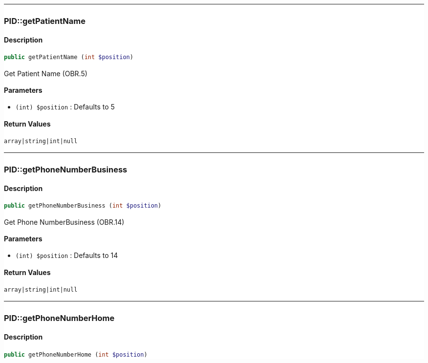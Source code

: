 


<hr />


### PID::getPatientName  

**Description**

```php
public getPatientName (int $position)
```

Get Patient Name (OBR.5) 

 

**Parameters**

* `(int) $position`
: Defaults to 5  

**Return Values**

`array|string|int|null`




<hr />


### PID::getPhoneNumberBusiness  

**Description**

```php
public getPhoneNumberBusiness (int $position)
```

Get Phone NumberBusiness (OBR.14) 

 

**Parameters**

* `(int) $position`
: Defaults to 14  

**Return Values**

`array|string|int|null`




<hr />


### PID::getPhoneNumberHome  

**Description**

```php
public getPhoneNumberHome (int $position)
```
